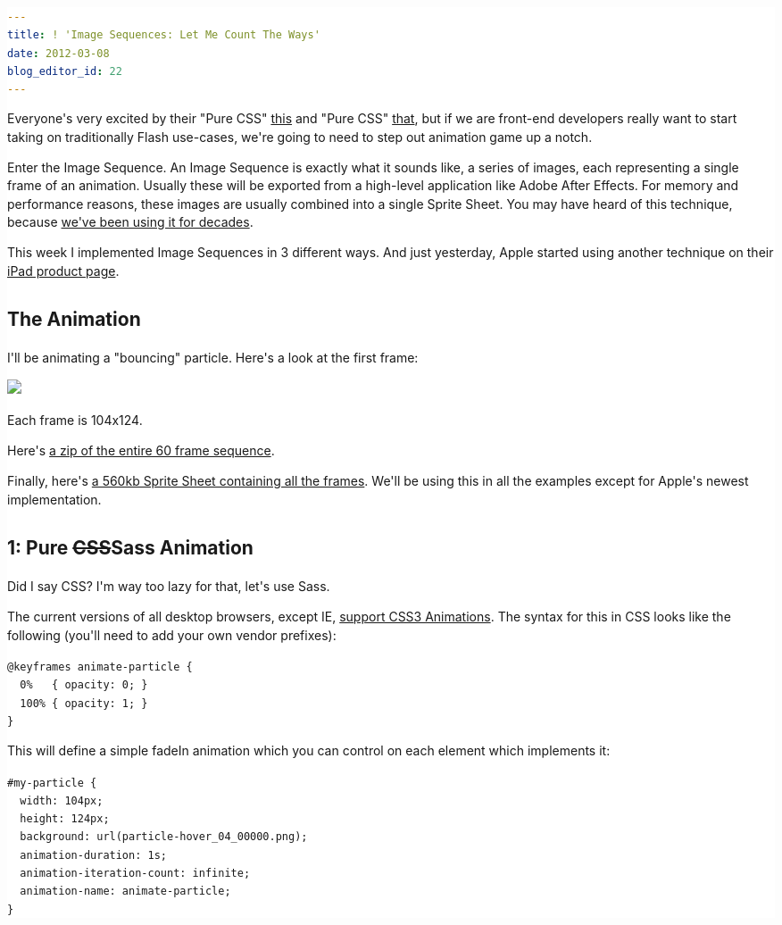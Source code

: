 ```yaml
---
title: ! 'Image Sequences: Let Me Count The Ways'
date: 2012-03-08
blog_editor_id: 22
---
```


[this]: http://lab.victorcoulon.fr/css/path-menu/
[that]: http://clear.youyuxi.com/
[we've been using it for decades]: http://en.wikipedia.org/wiki/Sprite_(computer_graphics)
[iPad product page]: http://www.apple.com/ipad/
[a zip of the entire 60 frame sequence]: /projects/sequence/particle-hover.zip
[a 560kb Sprite Sheet containing all the frames]: /projects/sequence/particle-hover-frames.jpg
[the Sprite Sheet]: /projects/sequence/particle-hover-frames.jpg
[support CSS3 Animations]: http://caniuse.com/#feat=css-animation
[the entire output here]: https://gist.github.com/2002296
[requestAnimationFrame]: http://paulirish.com/2011/requestanimationframe-for-smart-animating/
[requestAnimationFrame polyfill]:  http://paulirish.com/2011/requestanimationframe-for-smart-animating/
[View the Pure CSS Animation Image Sequence Demo]: /projects/sequence/css.html
[View the Canvas Animation Image Sequence Demo]: /projects/sequence/canvas.html
[View the Javascript DOM Animation Image Sequence Demo]: /projects/sequence/elem.html
[View the Apple-style Animation Image Sequence Demo]: /projects/sequence/apple.html

Everyone's very excited by their "Pure CSS" [this] and "Pure CSS" [that], but if we are front-end developers really want to start taking on traditionally Flash use-cases, we're going to need to step out animation game up a notch.

Enter the Image Sequence. An Image Sequence is exactly what it sounds like, a series of images, each representing a single frame of an animation. Usually these will be exported from a high-level application like Adobe After Effects. For memory and performance reasons, these images are usually combined into a single Sprite Sheet. You may have heard of this technique, because [we've been using it for decades].

This week I implemented Image Sequences in 3 different ways. And just yesterday, Apple started using another technique on their [iPad product page].

## The Animation

I'll be animating a "bouncing" particle. Here's a look at the first frame:

<img src="/projects/sequence/particle-hover/particle_hover_04_00000.png">

Each frame is 104x124. 

Here's [a zip of the entire 60 frame sequence].

Finally, here's [a 560kb Sprite Sheet containing all the frames]. We'll be using this in all the examples except for Apple's newest implementation.

## 1: Pure <del>CSS</del>Sass Animation

Did I say CSS? I'm way too lazy for that, let's use Sass.

The current versions of all desktop browsers, except IE, [support CSS3 Animations]. The syntax for this in CSS looks like the following (you'll need to add your own vendor prefixes):

    @keyframes animate-particle {
      0%   { opacity: 0; }
      100% { opacity: 1; }
    }

This will define a simple fadeIn animation which you can control on each element which implements it:

    #my-particle {
      width: 104px;
      height: 124px;
      background: url(particle-hover_04_00000.png);
      animation-duration: 1s;
      animation-iteration-count: infinite;
      animation-name: animate-particle;
    }
